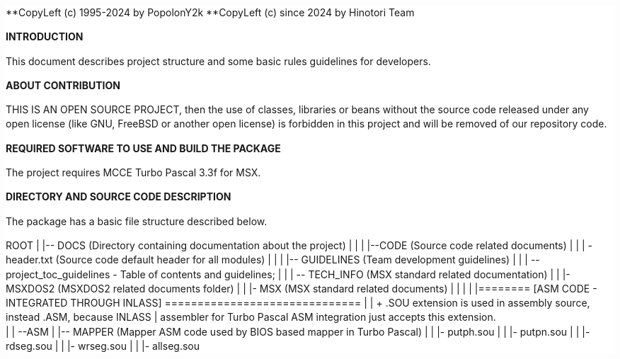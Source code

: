 **CopyLeft (c) 1995-2024 by PopolonY2k
**CopyLeft (c) since 2024 by Hinotori Team


**INTRODUCTION**

This document describes project structure and some basic rules guidelines
for developers.


**ABOUT CONTRIBUTION**

THIS IS AN OPEN SOURCE PROJECT, then the use of classes, libraries or beans 
without the source code released under any open license (like GNU, FreeBSD or 
another open license) is forbidden in this project and will be removed of our 
repository code.


**REQUIRED SOFTWARE TO USE AND BUILD THE PACKAGE**

The project requires MCCE Turbo Pascal 3.3f for MSX.


**DIRECTORY AND SOURCE CODE DESCRIPTION**

The package has a basic file structure described below.

ROOT
|
|-- DOCS        (Directory containing documentation about the project)
|     |
|     |--CODE (Source code related documents)
|     |    | - header.txt (Source code default header for all modules)
|     |
|     |-- GUIDELINES (Team development guidelines)
|     |    | -- project_toc_guidelines - Table of contents and guidelines;
|     |
|     -- TECH_INFO (MSX standard related documentation)
|     |    |- MSXDOS2 (MSXDOS2 related documents folder)
|     |    |- MSX (MSX standard related documents)
|     |
|
|
|======== [ASM CODE - INTEGRATED THROUGH INLASS] ==============================
|
| + .SOU extension is used in assembly source, instead .ASM, because INLASS
|   assembler for Turbo Pascal ASM integration just accepts this extension.  
|
| --ASM
|    |-- MAPPER  (Mapper ASM code used by BIOS based mapper in Turbo Pascal)
|    |     |- putph.sou
|    |     |- putpn.sou
|    |     |- rdseg.sou
|    |     |- wrseg.sou
|    |     |- allseg.sou